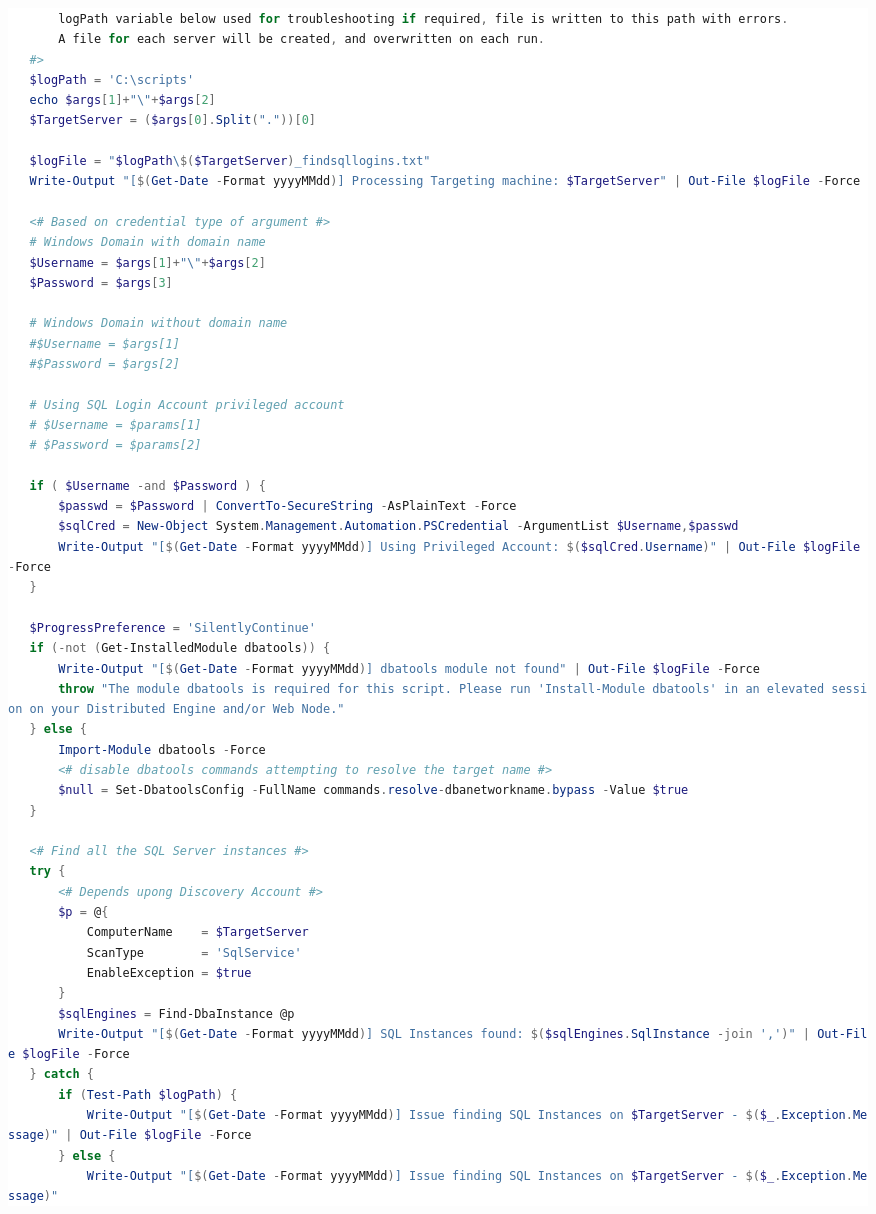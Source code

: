    ``` powershell
          logPath variable below used for troubleshooting if required, file is written to this path with errors.
          A file for each server will be created, and overwritten on each run.
      #>
      $logPath = 'C:\scripts'
      echo $args[1]+"\"+$args[2]
      $TargetServer = ($args[0].Split("."))[0]
      
      $logFile = "$logPath\$($TargetServer)_findsqllogins.txt"
      Write-Output "[$(Get-Date -Format yyyyMMdd)] Processing Targeting machine: $TargetServer" | Out-File $logFile -Force
      
      <# Based on credential type of argument #>
      # Windows Domain with domain name
      $Username = $args[1]+"\"+$args[2]
      $Password = $args[3]
      
      # Windows Domain without domain name
      #$Username = $args[1]
      #$Password = $args[2]
      
      # Using SQL Login Account privileged account
      # $Username = $params[1]
      # $Password = $params[2]
      
      if ( $Username -and $Password ) {
          $passwd = $Password | ConvertTo-SecureString -AsPlainText -Force
          $sqlCred = New-Object System.Management.Automation.PSCredential -ArgumentList $Username,$passwd
          Write-Output "[$(Get-Date -Format yyyyMMdd)] Using Privileged Account: $($sqlCred.Username)" | Out-File $logFile -Force
      }
      
      $ProgressPreference = 'SilentlyContinue'
      if (-not (Get-InstalledModule dbatools)) {
          Write-Output "[$(Get-Date -Format yyyyMMdd)] dbatools module not found" | Out-File $logFile -Force
          throw "The module dbatools is required for this script. Please run 'Install-Module dbatools' in an elevated session on your Distributed Engine and/or Web Node."
      } else {
          Import-Module dbatools -Force
          <# disable dbatools commands attempting to resolve the target name #>
          $null = Set-DbatoolsConfig -FullName commands.resolve-dbanetworkname.bypass -Value $true
      }
      
      <# Find all the SQL Server instances #>
      try {
          <# Depends upong Discovery Account #>
          $p = @{
              ComputerName    = $TargetServer
              ScanType        = 'SqlService'
              EnableException = $true
          }
          $sqlEngines = Find-DbaInstance @p
          Write-Output "[$(Get-Date -Format yyyyMMdd)] SQL Instances found: $($sqlEngines.SqlInstance -join ',')" | Out-File $logFile -Force
      } catch {
          if (Test-Path $logPath) {
              Write-Output "[$(Get-Date -Format yyyyMMdd)] Issue finding SQL Instances on $TargetServer - $($_.Exception.Message)" | Out-File $logFile -Force
          } else {
              Write-Output "[$(Get-Date -Format yyyyMMdd)] Issue finding SQL Instances on $TargetServer - $($_.Exception.Message)"
   ```